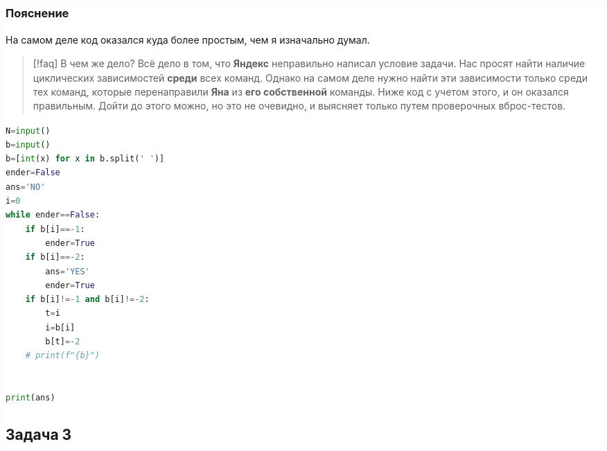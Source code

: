 ### Пояснение
На самом деле код оказался куда более простым, чем я изначально думал.

>[!faq] В чем же дело?
>Всё дело в том, что **Яндекс** неправильно написал условие задачи.
>Нас просят найти наличие циклических зависимостей **среди** всех команд. Однако на самом деле нужно найти эти зависимости только среди тех команд, которые перенаправили **Яна** из **его собственной** команды. Ниже код с учетом этого, и он оказался правильным. Дойти до этого можно, но это не очевидно, и выясняет только путем проверочных вброс-тестов.


```python
N=input()
b=input()
b=[int(x) for x in b.split(' ')]
ender=False
ans='NO'
i=0
while ender==False:
    if b[i]==-1:
        ender=True
    if b[i]==-2:
        ans='YES'
        ender=True
    if b[i]!=-1 and b[i]!=-2:
        t=i
        i=b[i]
        b[t]=-2
    # print(f"{b}")
    

print(ans)
```

## Задача 3
